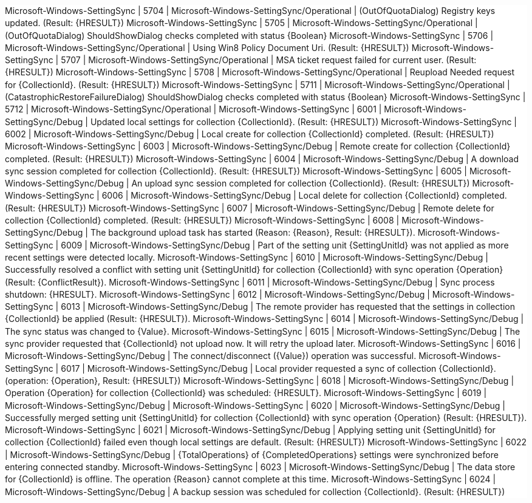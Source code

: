 Microsoft-Windows-SettingSync  |  5704      |  Microsoft-Windows-SettingSync/Operational  |  (OutOfQuotaDialog) Registry keys updated. (Result: {HRESULT})
Microsoft-Windows-SettingSync  |  5705      |  Microsoft-Windows-SettingSync/Operational  |  (OutOfQuotaDialog) ShouldShowDialog checks completed with status {Boolean}
Microsoft-Windows-SettingSync  |  5706      |  Microsoft-Windows-SettingSync/Operational  |  Using Win8 Policy Document Uri. (Result: {HRESULT})
Microsoft-Windows-SettingSync  |  5707      |  Microsoft-Windows-SettingSync/Operational  |  MSA ticket request failed for current user. (Result: {HRESULT})
Microsoft-Windows-SettingSync  |  5708      |  Microsoft-Windows-SettingSync/Operational  |  Reupload Needed request for {CollectionId}. (Result: {HRESULT})
Microsoft-Windows-SettingSync  |  5711      |  Microsoft-Windows-SettingSync/Operational  |  (CatastrophicRestoreFailureDialog) ShouldShowDialog checks completed with status {Boolean}
Microsoft-Windows-SettingSync  |  5712      |  Microsoft-Windows-SettingSync/Operational  |
Microsoft-Windows-SettingSync  |  6001      |  Microsoft-Windows-SettingSync/Debug        |  Updated local settings for collection {CollectionId}. (Result: {HRESULT})
Microsoft-Windows-SettingSync  |  6002      |  Microsoft-Windows-SettingSync/Debug        |  Local create for collection {CollectionId} completed. (Result: {HRESULT})
Microsoft-Windows-SettingSync  |  6003      |  Microsoft-Windows-SettingSync/Debug        |  Remote create for collection {CollectionId} completed. (Result: {HRESULT})
Microsoft-Windows-SettingSync  |  6004      |  Microsoft-Windows-SettingSync/Debug        |  A download sync session completed for collection {CollectionId}. (Result: {HRESULT})
Microsoft-Windows-SettingSync  |  6005      |  Microsoft-Windows-SettingSync/Debug        |  An upload sync session completed for collection {CollectionId}. (Result: {HRESULT})
Microsoft-Windows-SettingSync  |  6006      |  Microsoft-Windows-SettingSync/Debug        |  Local delete for collection {CollectionId} completed. (Result: {HRESULT})
Microsoft-Windows-SettingSync  |  6007      |  Microsoft-Windows-SettingSync/Debug        |  Remote delete for collection {CollectionId} completed. (Result: {HRESULT})
Microsoft-Windows-SettingSync  |  6008      |  Microsoft-Windows-SettingSync/Debug        |  The background upload task has started (Reason: {Reason}, Result: {HRESULT}).
Microsoft-Windows-SettingSync  |  6009      |  Microsoft-Windows-SettingSync/Debug        |  Part of the setting unit {SettingUnitId} was not applied as more recent settings were detected locally.
Microsoft-Windows-SettingSync  |  6010      |  Microsoft-Windows-SettingSync/Debug        |  Successfully resolved a conflict with setting unit {SettingUnitId} for collection {CollectionId} with sync operation {Operation} (Result: {ConflictResult}).
Microsoft-Windows-SettingSync  |  6011      |  Microsoft-Windows-SettingSync/Debug        |  Sync process shutdown: {HRESULT}.
Microsoft-Windows-SettingSync  |  6012      |  Microsoft-Windows-SettingSync/Debug        |
Microsoft-Windows-SettingSync  |  6013      |  Microsoft-Windows-SettingSync/Debug        |  The remote provider has requested that the settings in collection {CollectionId} be applied (Result: {HRESULT}).
Microsoft-Windows-SettingSync  |  6014      |  Microsoft-Windows-SettingSync/Debug        |  The sync status was changed to {Value}.
Microsoft-Windows-SettingSync  |  6015      |  Microsoft-Windows-SettingSync/Debug        |  The sync provider requested that {CollectionId} not upload now.  It will retry the upload later.
Microsoft-Windows-SettingSync  |  6016      |  Microsoft-Windows-SettingSync/Debug        |  The connect/disconnect ({Value}) operation was successful.
Microsoft-Windows-SettingSync  |  6017      |  Microsoft-Windows-SettingSync/Debug        |  Local provider requested a sync of collection {CollectionId}. (operation: {Operation}, Result: {HRESULT})
Microsoft-Windows-SettingSync  |  6018      |  Microsoft-Windows-SettingSync/Debug        |  Operation {Operation} for collection {CollectionId} was scheduled: {HRESULT}.
Microsoft-Windows-SettingSync  |  6019      |  Microsoft-Windows-SettingSync/Debug        |
Microsoft-Windows-SettingSync  |  6020      |  Microsoft-Windows-SettingSync/Debug        |  Successfully merged setting unit {SettingUnitId} for collection {CollectionId} with sync operation {Operation} (Result: {HRESULT}).
Microsoft-Windows-SettingSync  |  6021      |  Microsoft-Windows-SettingSync/Debug        |  Applying setting unit {SettingUnitId} for collection {CollectionId} failed even though local settings are default. (Result: {HRESULT})
Microsoft-Windows-SettingSync  |  6022      |  Microsoft-Windows-SettingSync/Debug        |  {TotalOperations} of {CompletedOperations} settings were synchronized before entering connected standby.
Microsoft-Windows-SettingSync  |  6023      |  Microsoft-Windows-SettingSync/Debug        |  The data store for {CollectionId} is offline. The operation {Reason} cannot complete at this time.
Microsoft-Windows-SettingSync  |  6024      |  Microsoft-Windows-SettingSync/Debug        |  A backup session was scheduled for collection {CollectionId}. (Result: {HRESULT})